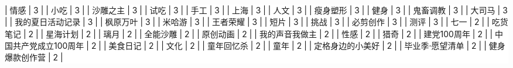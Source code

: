 | 情感 | 3 |
| 小吃 | 3 |
| 沙雕之主 | 3 |
| 试吃 | 3 |
| 手工 | 3 |
| 上海 | 3 |
| 人文 | 3 |
| 瘦身塑形 | 3 |
| 健身 | 3 |
| 鬼畜调教 | 3 |
| 大司马 | 3 |
| 我的夏日活动记录 | 3 |
| 枫原万叶 | 3 |
| 米哈游 | 3 |
| 王者荣耀 | 3 |
| 短片 | 3 |
| 挑战 | 3 |
| 必剪创作 | 3 |
| 测评 | 3 |
| 七一 | 2 |
| 吃货笔记 | 2 |
| 星海计划 | 2 |
| 璃月 | 2 |
| 全能沙雕 | 2 |
| 原创动画 | 2 |
| 我的声音我做主 | 2 |
| 性感 | 2 |
| 猎奇 | 2 |
| 建党100周年 | 2 |
| 中国共产党成立100周年 | 2 |
| 美食日记 | 2 |
| 文化 | 2 |
| 童年回忆杀 | 2 |
| 童年 | 2 |
| 定格身边的小美好 | 2 |
| 毕业季·愿望清单 | 2 |
| 健身爆款创作营 | 2 |